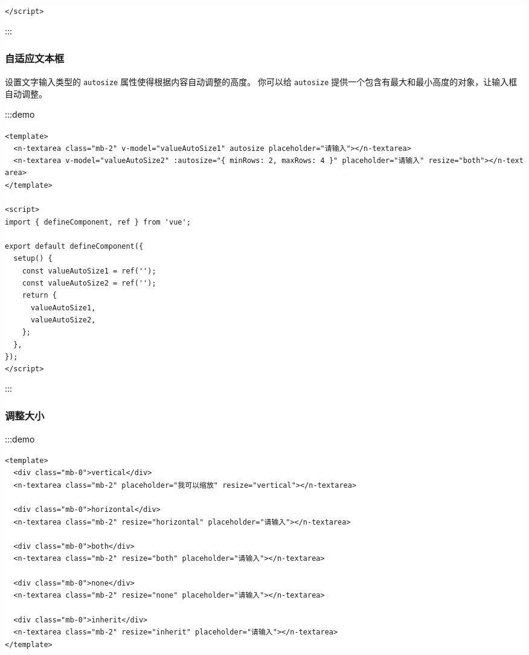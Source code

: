 ```vue
</script>
```

:::

### 自适应文本框

设置文字输入类型的 `autosize` 属性使得根据内容自动调整的高度。 你可以给 `autosize` 提供一个包含有最大和最小高度的对象，让输入框自动调整。

:::demo

```vue
<template>
  <n-textarea class="mb-2" v-model="valueAutoSize1" autosize placeholder="请输入"></n-textarea>
  <n-textarea v-model="valueAutoSize2" :autosize="{ minRows: 2, maxRows: 4 }" placeholder="请输入" resize="both"></n-textarea>
</template>

<script>
import { defineComponent, ref } from 'vue';

export default defineComponent({
  setup() {
    const valueAutoSize1 = ref('');
    const valueAutoSize2 = ref('');
    return {
      valueAutoSize1,
      valueAutoSize2,
    };
  },
});
</script>
```

:::

### 调整大小

:::demo

```vue
<template>
  <div class="mb-0">vertical</div>
  <n-textarea class="mb-2" placeholder="我可以缩放" resize="vertical"></n-textarea>

  <div class="mb-0">horizontal</div>
  <n-textarea class="mb-2" resize="horizontal" placeholder="请输入"></n-textarea>

  <div class="mb-0">both</div>
  <n-textarea class="mb-2" resize="both" placeholder="请输入"></n-textarea>

  <div class="mb-0">none</div>
  <n-textarea class="mb-2" resize="none" placeholder="请输入"></n-textarea>

  <div class="mb-0">inherit</div>
  <n-textarea class="mb-2" resize="inherit" placeholder="请输入"></n-textarea>
</template>
```
